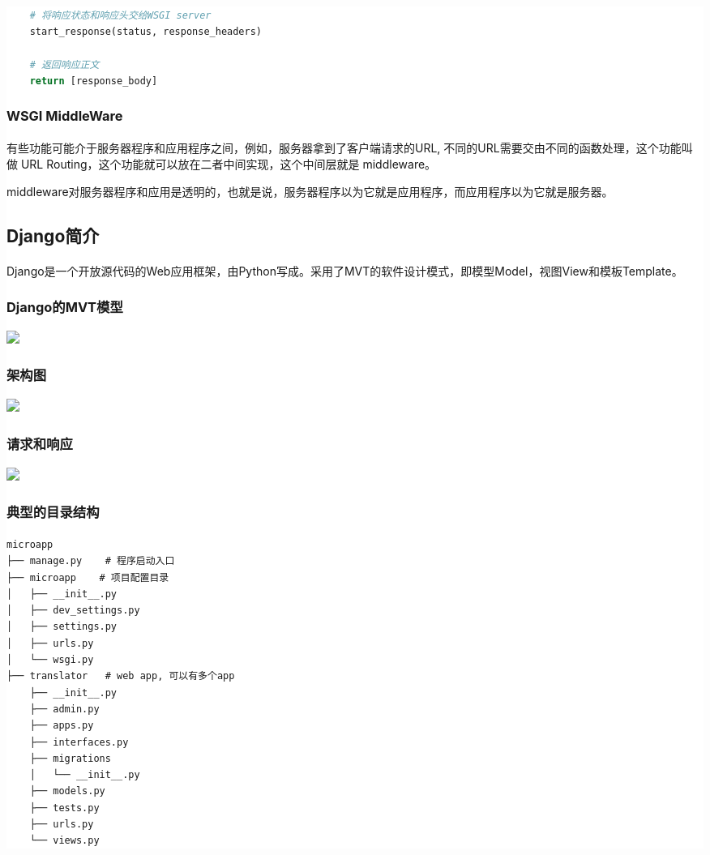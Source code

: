 ```python
    # 将响应状态和响应头交给WSGI server
    start_response(status, response_headers)

    # 返回响应正文
    return [response_body]
```

### WSGI MiddleWare
有些功能可能介于服务器程序和应用程序之间，例如，服务器拿到了客户端请求的URL, 不同的URL需要交由不同的函数处理，这个功能叫做 URL Routing，这个功能就可以放在二者中间实现，这个中间层就是 middleware。

middleware对服务器程序和应用是透明的，也就是说，服务器程序以为它就是应用程序，而应用程序以为它就是服务器。

## Django简介
Django是一个开放源代码的Web应用框架，由Python写成。采用了MVT的软件设计模式，即模型Model，视图View和模板Template。

### Django的MVT模型

![](https://image.ponder.work/mweb/2019-09-28-15300114452163.png)


### 架构图

![](https://image.ponder.work/mweb/2019-09-28-15300116078473.jpg)

### 请求和响应

![](https://image.ponder.work/mweb/2019-09-28-15300116231124.jpg)


### 典型的目录结构

```
microapp
├── manage.py    # 程序启动入口
├── microapp    # 项目配置目录
│   ├── __init__.py
│   ├── dev_settings.py
│   ├── settings.py
│   ├── urls.py
│   └── wsgi.py
├── translator   # web app, 可以有多个app
    ├── __init__.py
    ├── admin.py
    ├── apps.py
    ├── interfaces.py
    ├── migrations
    │   └── __init__.py
    ├── models.py
    ├── tests.py
    ├── urls.py
    └── views.py
```
